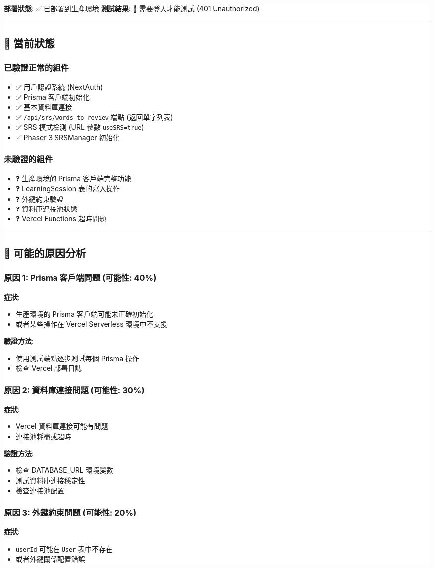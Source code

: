 **部署狀態**: ✅ 已部署到生產環境
**測試結果**: 🔄 需要登入才能測試 (401 Unauthorized)

---

## 🎯 當前狀態

### 已驗證正常的組件
- ✅ 用戶認證系統 (NextAuth)
- ✅ Prisma 客戶端初始化
- ✅ 基本資料庫連接
- ✅ `/api/srs/words-to-review` 端點 (返回單字列表)
- ✅ SRS 模式檢測 (URL 參數 `useSRS=true`)
- ✅ Phaser 3 SRSManager 初始化

### 未驗證的組件
- ❓ 生產環境的 Prisma 客戶端完整功能
- ❓ LearningSession 表的寫入操作
- ❓ 外鍵約束驗證
- ❓ 資料庫連接池狀態
- ❓ Vercel Functions 超時問題

---

## 🔬 可能的原因分析

### 原因 1: Prisma 客戶端問題 (可能性: 40%)
**症狀**:
- 生產環境的 Prisma 客戶端可能未正確初始化
- 或者某些操作在 Vercel Serverless 環境中不支援

**驗證方法**:
- 使用測試端點逐步測試每個 Prisma 操作
- 檢查 Vercel 部署日誌

### 原因 2: 資料庫連接問題 (可能性: 30%)
**症狀**:
- Vercel 資料庫連接可能有問題
- 連接池耗盡或超時

**驗證方法**:
- 檢查 DATABASE_URL 環境變數
- 測試資料庫連接穩定性
- 檢查連接池配置

### 原因 3: 外鍵約束問題 (可能性: 20%)
**症狀**:
- `userId` 可能在 `User` 表中不存在
- 或者外鍵關係配置錯誤
